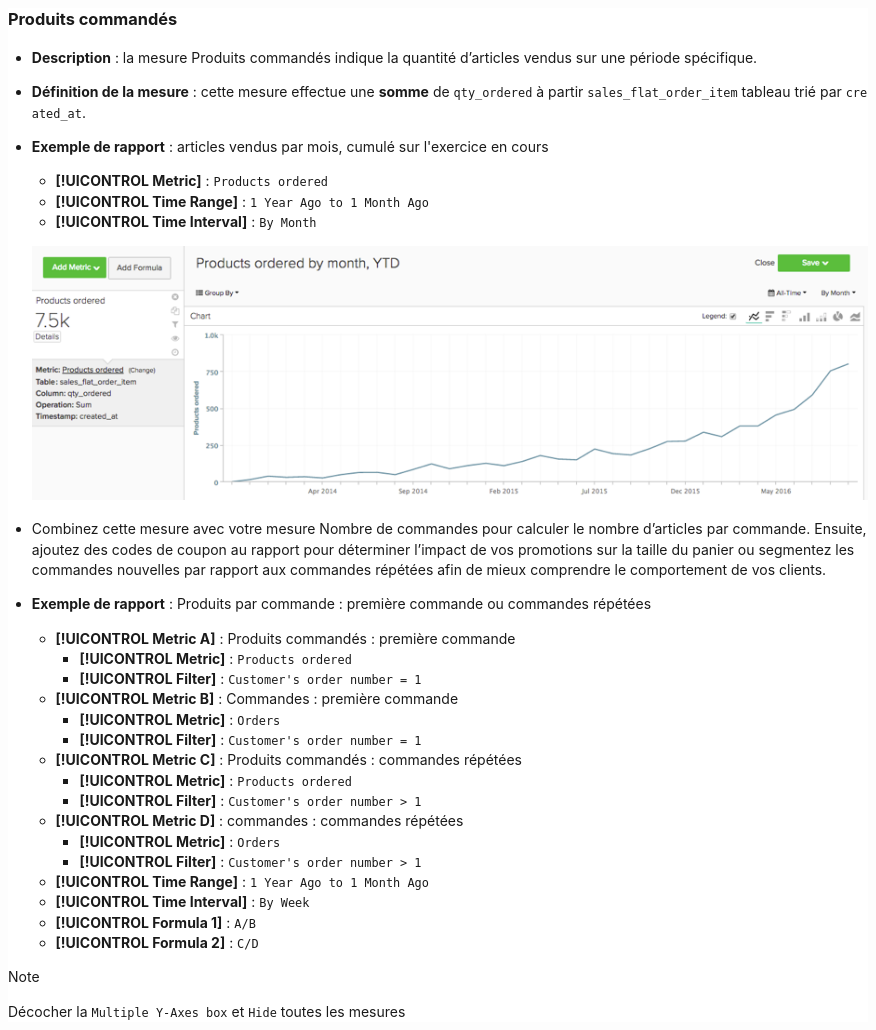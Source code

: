 ### Produits commandés

* **Description** : la mesure Produits commandés indique la quantité d’articles vendus sur une période spécifique.
* **Définition de la mesure** : cette mesure effectue une **somme** de `qty_ordered` à partir `sales_flat_order_item` tableau trié par `created_at`.
* **Exemple de rapport** : articles vendus par mois, cumulé sur l&#39;exercice en cours
   * **[!UICONTROL Metric]** : `Products ordered`
   * **[!UICONTROL Time Range]** : `1 Year Ago to 1 Month Ago`
   * **[!UICONTROL Time Interval]** : `By Month`

  ![Produits commandés](../../assets/products_ordered_pic1.png)

* Combinez cette mesure avec votre mesure Nombre de commandes pour calculer le nombre d’articles par commande. Ensuite, ajoutez des codes de coupon au rapport pour déterminer l’impact de vos promotions sur la taille du panier ou segmentez les commandes nouvelles par rapport aux commandes répétées afin de mieux comprendre le comportement de vos clients.
* **Exemple de rapport** : Produits par commande : première commande ou commandes répétées
   * **[!UICONTROL Metric A]** : Produits commandés : première commande
      * **[!UICONTROL Metric]** : `Products ordered`
      * **[!UICONTROL Filter]** : `Customer's order number = 1`
   * **[!UICONTROL Metric B]** : Commandes : première commande
      * **[!UICONTROL Metric]** : `Orders`
      * **[!UICONTROL Filter]** : `Customer's order number = 1`
   * **[!UICONTROL Metric C]** : Produits commandés : commandes répétées
      * **[!UICONTROL Metric]** : `Products ordered`
      * **[!UICONTROL Filter]** : `Customer's order number > 1`
   * **[!UICONTROL Metric D]** : commandes : commandes répétées
      * **[!UICONTROL Metric]** : `Orders`
      * **[!UICONTROL Filter]** : `Customer's order number > 1`
   * **[!UICONTROL Time Range]** : `1 Year Ago to 1 Month Ago`
   * **[!UICONTROL Time Interval]** : `By Week`
   * **[!UICONTROL Formula 1]** : `A/B`
   * **[!UICONTROL Formula 2]** : `C/D`

>[!NOTE]
>
>Décocher la `Multiple Y-Axes box` et `Hide` toutes les mesures
